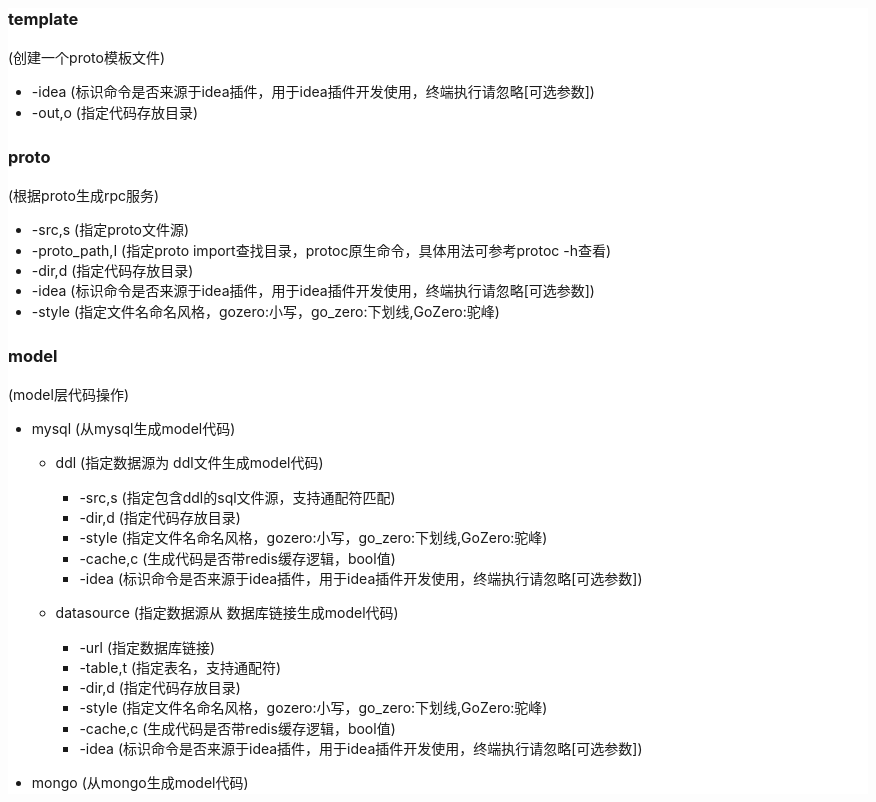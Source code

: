 ### template
(创建一个proto模板文件)

- -idea
  (标识命令是否来源于idea插件，用于idea插件开发使用，终端执行请忽略[可选参数])
- -out,o
  (指定代码存放目录)

### proto
(根据proto生成rpc服务)

- -src,s
  (指定proto文件源)
- -proto_path,I
  (指定proto import查找目录，protoc原生命令，具体用法可参考protoc -h查看)
- -dir,d
  (指定代码存放目录)
- -idea
  (标识命令是否来源于idea插件，用于idea插件开发使用，终端执行请忽略[可选参数])
- -style
  (指定文件名命名风格，gozero:小写，go_zero:下划线,GoZero:驼峰)

### model
(model层代码操作)

- mysql
  (从mysql生成model代码)

    - ddl
      (指定数据源为
      ddl文件生成model代码)

        - -src,s
          (指定包含ddl的sql文件源，支持通配符匹配)
        - -dir,d
          (指定代码存放目录)
        - -style
          (指定文件名命名风格，gozero:小写，go_zero:下划线,GoZero:驼峰)
        - -cache,c
          (生成代码是否带redis缓存逻辑，bool值)
        - -idea
          (标识命令是否来源于idea插件，用于idea插件开发使用，终端执行请忽略[可选参数])

    - datasource
      (指定数据源从
      数据库链接生成model代码)

        - -url
          (指定数据库链接)
        - -table,t
          (指定表名，支持通配符)
        - -dir,d
          (指定代码存放目录)
        - -style
          (指定文件名命名风格，gozero:小写，go_zero:下划线,GoZero:驼峰)
        - -cache,c
          (生成代码是否带redis缓存逻辑，bool值)
        - -idea
          (标识命令是否来源于idea插件，用于idea插件开发使用，终端执行请忽略[可选参数])
- mongo
  (从mongo生成model代码)
